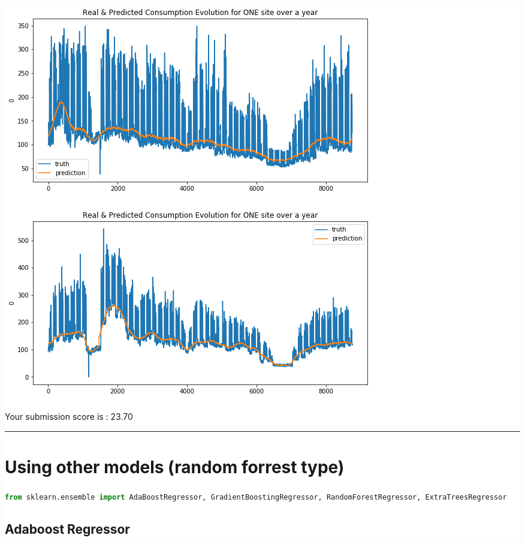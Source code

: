 ![png](/images/2019-11-30-Electricity-supply-pricing/output_46_2.png)



![png](/images/2019-11-30-Electricity-supply-pricing/output_46_3.png)


Your submission score is : 23.70

---
# Using other models (random forrest type)


```python
from sklearn.ensemble import AdaBoostRegressor, GradientBoostingRegressor, RandomForestRegressor, ExtraTreesRegressor
```

## Adaboost Regressor
